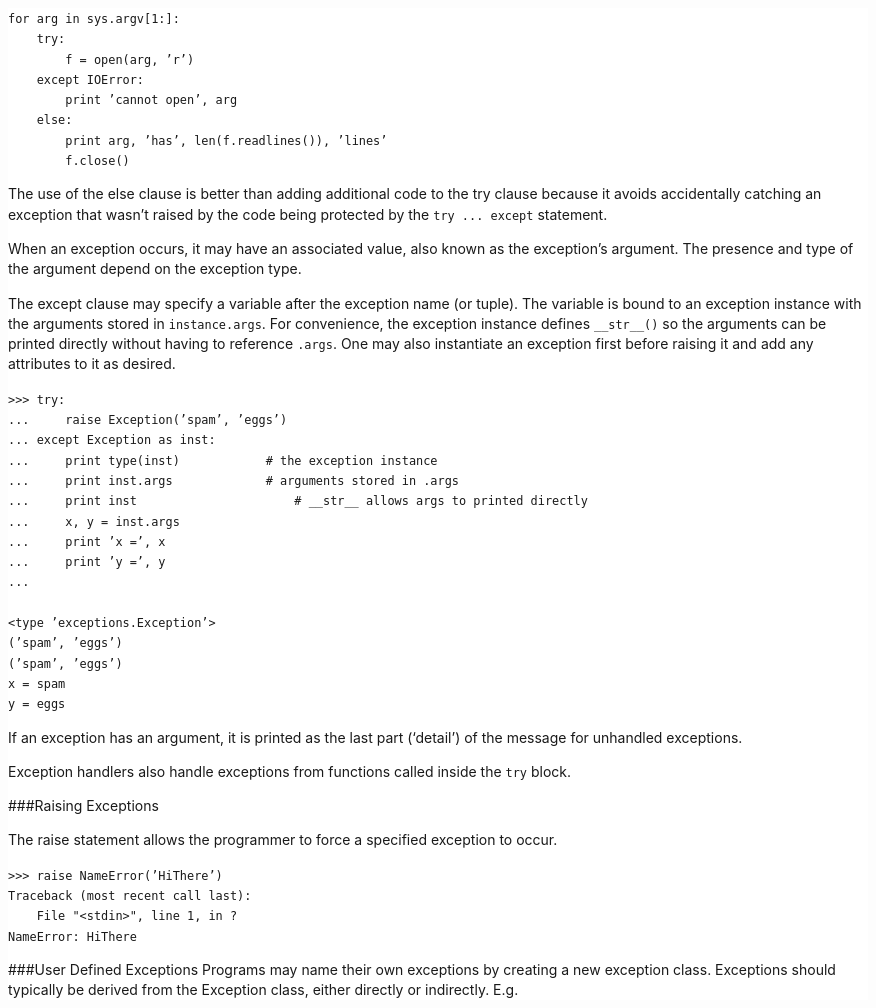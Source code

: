 	for arg in sys.argv[1:]: 
		try:
			f = open(arg, ’r’) 
		except IOError:
			print ’cannot open’, arg 
		else:
			print arg, ’has’, len(f.readlines()), ’lines’ 
			f.close()

The use of the else clause is better than adding additional code to the try clause because it avoids accidentally catching an exception that wasn’t raised by the code being protected by the `try ... except` statement.

When an exception occurs, it may have an associated value, also known as the exception’s argument. The presence and type of the argument depend on the exception type.

The except clause may specify a variable after the exception name (or tuple). The variable is bound to an exception instance with the arguments stored in `instance.args`. For convenience, the exception instance defines `__str__()` so the arguments can be printed directly without having to reference `.args`.
One may also instantiate an exception first before raising it and add any attributes to it as desired.

	>>> try:
	... 	raise Exception(’spam’, ’eggs’) 
	... except Exception as inst:
	... 	print type(inst)			# the exception instance
	... 	print inst.args				# arguments stored in .args
	... 	print inst						# __str__ allows args to printed directly
	... 	x, y = inst.args
	... 	print ’x =’, x
	... 	print ’y =’, y 
	...

	<type ’exceptions.Exception’>
	(’spam’, ’eggs’)
	(’spam’, ’eggs’)
	x = spam
	y = eggs

If an exception has an argument, it is printed as the last part (‘detail’) of the message for unhandled exceptions.


Exception handlers also handle exceptions from functions called inside the `try` block.

###Raising Exceptions

The raise statement allows the programmer to force a specified exception to occur.

	>>> raise NameError(’HiThere’) 
	Traceback (most recent call last):
		File "<stdin>", line 1, in ? 
	NameError: HiThere

###User Defined Exceptions
Programs may name their own exceptions by creating a new exception class.  Exceptions should typically be derived from the Exception class, either directly or indirectly. E.g.
